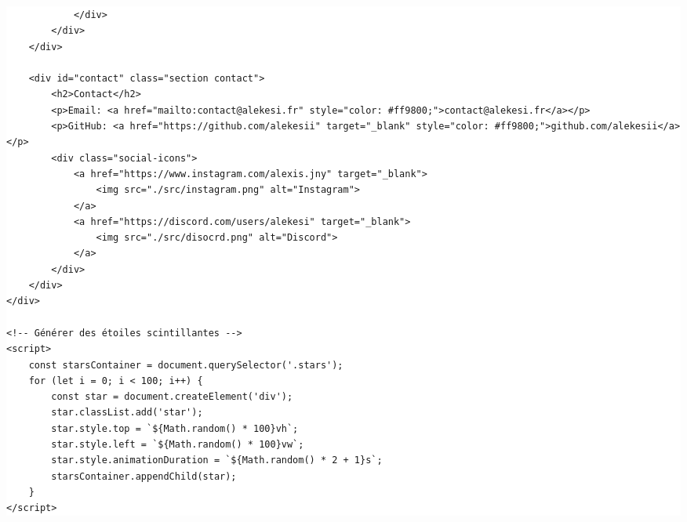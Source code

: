                 </div>
            </div>
        </div>
        
        <div id="contact" class="section contact">
            <h2>Contact</h2>
            <p>Email: <a href="mailto:contact@alekesi.fr" style="color: #ff9800;">contact@alekesi.fr</a></p>
            <p>GitHub: <a href="https://github.com/alekesii" target="_blank" style="color: #ff9800;">github.com/alekesii</a></p>
            <div class="social-icons">
                <a href="https://www.instagram.com/alexis.jny" target="_blank">
                    <img src="./src/instagram.png" alt="Instagram">
                </a>
                <a href="https://discord.com/users/alekesi" target="_blank">
                    <img src="./src/disocrd.png" alt="Discord">
                </a>
            </div>
        </div>
    </div>

    <!-- Générer des étoiles scintillantes -->
    <script>
        const starsContainer = document.querySelector('.stars');
        for (let i = 0; i < 100; i++) {
            const star = document.createElement('div');
            star.classList.add('star');
            star.style.top = `${Math.random() * 100}vh`;
            star.style.left = `${Math.random() * 100}vw`;
            star.style.animationDuration = `${Math.random() * 2 + 1}s`;
            starsContainer.appendChild(star);
        }
    </script>
</body>
</html>
